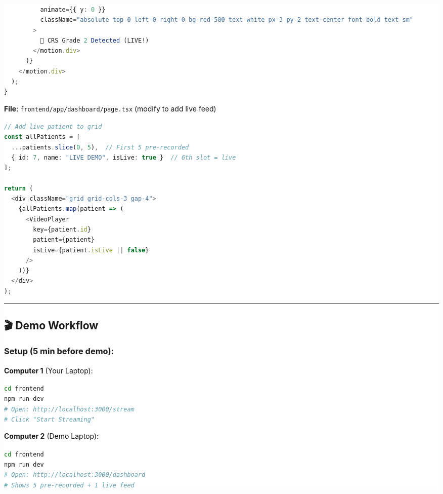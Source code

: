 ```typescript
          animate={{ y: 0 }}
          className="absolute top-0 left-0 right-0 bg-red-500 text-white px-3 py-2 text-center font-bold text-sm"
        >
          🚨 CRS Grade 2 Detected (LIVE!)
        </motion.div>
      )}
    </motion.div>
  );
}
```

**File**: `frontend/app/dashboard/page.tsx` (modify to add live feed)

```typescript
// Add live patient to grid
const allPatients = [
  ...patients.slice(0, 5),  // First 5 pre-recorded
  { id: 7, name: "LIVE DEMO", isLive: true }  // 6th slot = live
];

return (
  <div className="grid grid-cols-3 gap-4">
    {allPatients.map(patient => (
      <VideoPlayer
        key={patient.id}
        patient={patient}
        isLive={patient.isLive || false}
      />
    ))}
  </div>
);
```

---

## 🎬 Demo Workflow

### **Setup (5 min before demo)**:

**Computer 1** (Your Laptop):
```bash
cd frontend
npm run dev
# Open: http://localhost:3000/stream
# Click "Start Streaming"
```

**Computer 2** (Demo Laptop):
```bash
cd frontend
npm run dev
# Open: http://localhost:3000/dashboard
# Shows 5 pre-recorded + 1 live feed
```
